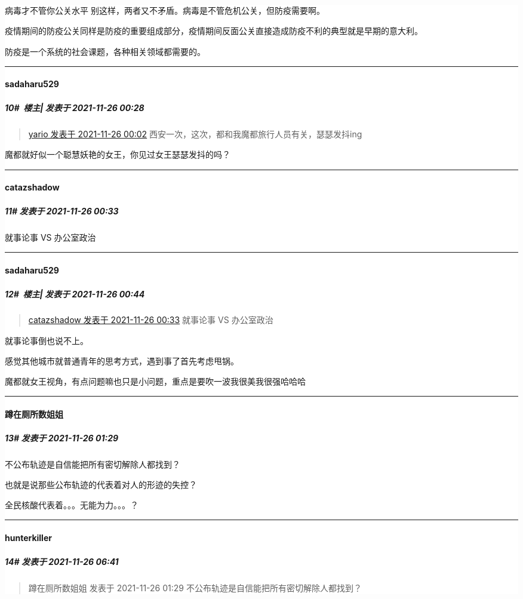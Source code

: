 病毒才不管你公关水平</blockquote>
别这样，两者又不矛盾。病毒是不管危机公关，但防疫需要啊。

疫情期间的防疫公关同样是防疫的重要组成部分，疫情期间反面公关直接造成防疫不利的典型就是早期的意大利。

防疫是一个系统的社会课题，各种相关领域都需要的。

*****

####  sadaharu529  
##### 10#         楼主| 发表于 2021-11-26 00:28

<blockquote><a href="httphttps://bbs.saraba1st.com/2b/forum.php?mod=redirect&amp;goto=findpost&amp;pid=53702949&amp;ptid=2039418" target="_blank">yario 发表于 2021-11-26 00:02</a>
西安一次，这次，都和我魔都旅行人员有关，瑟瑟发抖ing</blockquote>
魔都就好似一个聪慧妖艳的女王，你见过女王瑟瑟发抖的吗？

*****

####  catazshadow  
##### 11#       发表于 2021-11-26 00:33

就事论事 VS 办公室政治

*****

####  sadaharu529  
##### 12#         楼主| 发表于 2021-11-26 00:44

<blockquote><a href="httphttps://bbs.saraba1st.com/2b/forum.php?mod=redirect&amp;goto=findpost&amp;pid=53703362&amp;ptid=2039418" target="_blank">catazshadow 发表于 2021-11-26 00:33</a>
就事论事 VS 办公室政治</blockquote>
就事论事倒也说不上。

感觉其他城市就普通青年的思考方式，遇到事了首先考虑甩锅。

魔都就女王视角，有点问题嘛也只是小问题，重点是要吹一波我很美我很强哈哈哈

*****

####  蹲在厕所数姐姐  
##### 13#       发表于 2021-11-26 01:29

不公布轨迹是自信能把所有密切解除人都找到？

也就是说那些公布轨迹的代表着对人的形迹的失控？

全民核酸代表着。。。无能为力。。。？

*****

####  hunterkiller  
##### 14#       发表于 2021-11-26 06:41

<blockquote>蹲在厕所数姐姐 发表于 2021-11-26 01:29
不公布轨迹是自信能把所有密切解除人都找到？
